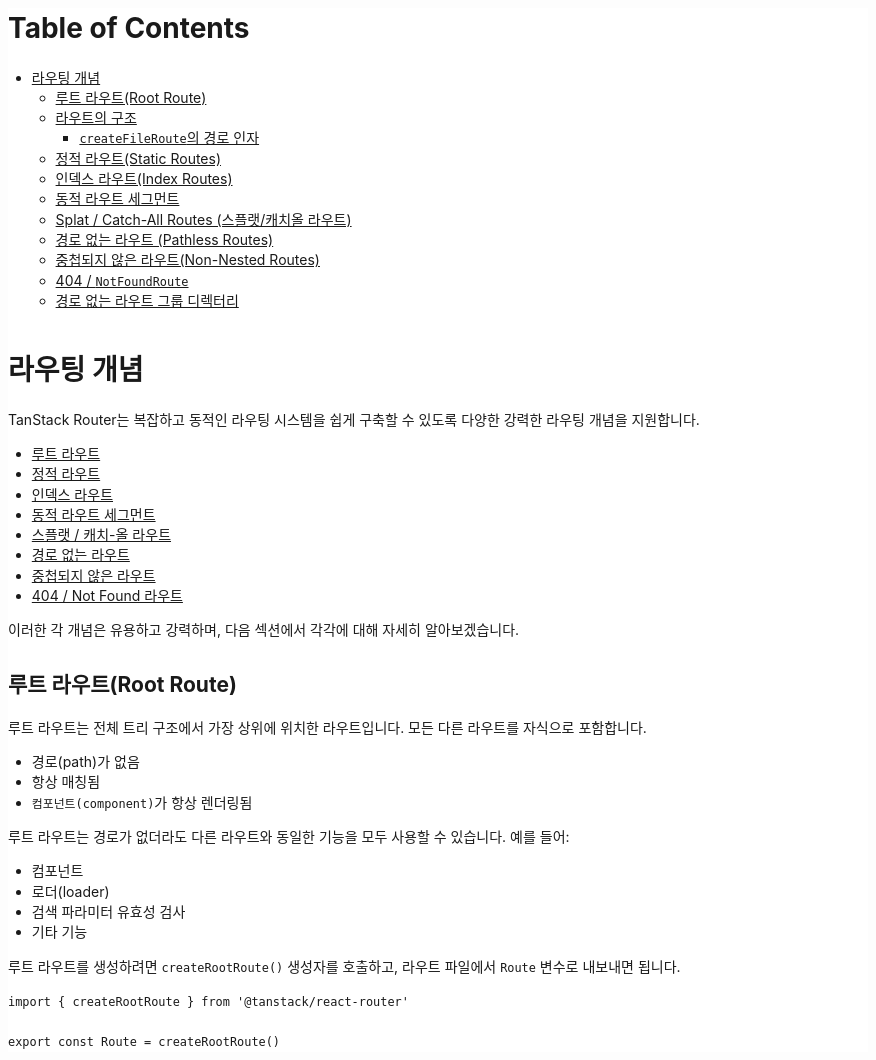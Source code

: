 # Table of Contents

- [라우팅 개념](#라우팅-개념)
  - [루트 라우트(Root Route)](#루트-라우트root-route)
  - [라우트의 구조](#라우트의-구조)
    - [`createFileRoute`의 경로 인자](#createfileroute의-경로-인자)
  - [정적 라우트(Static Routes)](#정적-라우트static-routes)
  - [인덱스 라우트(Index Routes)](#인덱스-라우트index-routes)
  - [동적 라우트 세그먼트](#동적-라우트-세그먼트)
  - [Splat / Catch-All Routes (스플랫/캐치올 라우트)](#splat--catch-all-routes-스플랫캐치올-라우트)
  - [경로 없는 라우트 (Pathless Routes)](#경로-없는-라우트-pathless-routes)
  - [중첩되지 않은 라우트(Non-Nested Routes)](#중첩되지-않은-라우트non-nested-routes)
  - [404 / `NotFoundRoute`](#404--notfoundroute)
  - [경로 없는 라우트 그룹 디렉터리](#경로-없는-라우트-그룹-디렉터리)

# 라우팅 개념

TanStack Router는 복잡하고 동적인 라우팅 시스템을 쉽게 구축할 수 있도록 다양한 강력한 라우팅 개념을 지원합니다.

- [루트 라우트](./routing-concepts.md#the-root-route)
- [정적 라우트](./routing-concepts.md#static-routes)
- [인덱스 라우트](./routing-concepts.md#index-routes)
- [동적 라우트 세그먼트](./routing-concepts.md#dynamic-route-segments)
- [스플랫 / 캐치-올 라우트](./routing-concepts.md#splat--catch-all-routes)
- [경로 없는 라우트](./routing-concepts.md#pathless-routes)
- [중첩되지 않은 라우트](./routing-concepts.md#non-nested-routes)
- [404 / Not Found 라우트](./routing-concepts.md#404--notfoundroutes)

이러한 각 개념은 유용하고 강력하며, 다음 섹션에서 각각에 대해 자세히 알아보겠습니다.


## 루트 라우트(Root Route)

루트 라우트는 전체 트리 구조에서 가장 상위에 위치한 라우트입니다. 모든 다른 라우트를 자식으로 포함합니다.

- 경로(path)가 없음
- 항상 매칭됨
- `컴포넌트(component)`가 항상 렌더링됨

루트 라우트는 경로가 없더라도 다른 라우트와 동일한 기능을 모두 사용할 수 있습니다. 예를 들어:

- 컴포넌트
- 로더(loader)
- 검색 파라미터 유효성 검사
- 기타 기능

루트 라우트를 생성하려면 `createRootRoute()` 생성자를 호출하고, 라우트 파일에서 `Route` 변수로 내보내면 됩니다.

```tsx
import { createRootRoute } from '@tanstack/react-router'

export const Route = createRootRoute()
```
